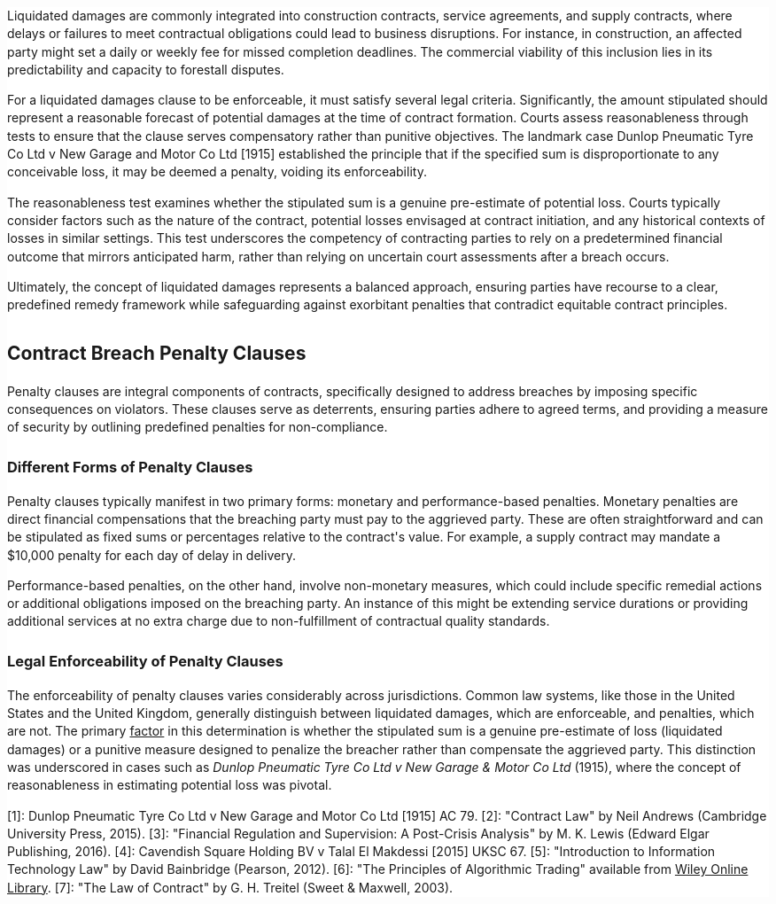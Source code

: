 Liquidated damages are commonly integrated into construction contracts, service agreements, and supply contracts, where delays or failures to meet contractual obligations could lead to business disruptions. For instance, in construction, an affected party might set a daily or weekly fee for missed completion deadlines. The commercial viability of this inclusion lies in its predictability and capacity to forestall disputes.

For a liquidated damages clause to be enforceable, it must satisfy several legal criteria. Significantly, the amount stipulated should represent a reasonable forecast of potential damages at the time of contract formation. Courts assess reasonableness through tests to ensure that the clause serves compensatory rather than punitive objectives. The landmark case Dunlop Pneumatic Tyre Co Ltd v New Garage and Motor Co Ltd [1915] established the principle that if the specified sum is disproportionate to any conceivable loss, it may be deemed a penalty, voiding its enforceability.

The reasonableness test examines whether the stipulated sum is a genuine pre-estimate of potential loss. Courts typically consider factors such as the nature of the contract, potential losses envisaged at contract initiation, and any historical contexts of losses in similar settings. This test underscores the competency of contracting parties to rely on a predetermined financial outcome that mirrors anticipated harm, rather than relying on uncertain court assessments after a breach occurs.

Ultimately, the concept of liquidated damages represents a balanced approach, ensuring parties have recourse to a clear, predefined remedy framework while safeguarding against exorbitant penalties that contradict equitable contract principles.

## Contract Breach Penalty Clauses

Penalty clauses are integral components of contracts, specifically designed to address breaches by imposing specific consequences on violators. These clauses serve as deterrents, ensuring parties adhere to agreed terms, and providing a measure of security by outlining predefined penalties for non-compliance.

### Different Forms of Penalty Clauses

Penalty clauses typically manifest in two primary forms: monetary and performance-based penalties. Monetary penalties are direct financial compensations that the breaching party must pay to the aggrieved party. These are often straightforward and can be stipulated as fixed sums or percentages relative to the contract's value. For example, a supply contract may mandate a $10,000 penalty for each day of delay in delivery.

Performance-based penalties, on the other hand, involve non-monetary measures, which could include specific remedial actions or additional obligations imposed on the breaching party. An instance of this might be extending service durations or providing additional services at no extra charge due to non-fulfillment of contractual quality standards.

### Legal Enforceability of Penalty Clauses

The enforceability of penalty clauses varies considerably across jurisdictions. Common law systems, like those in the United States and the United Kingdom, generally distinguish between liquidated damages, which are enforceable, and penalties, which are not. The primary [factor](/wiki/factor-investing) in this determination is whether the stipulated sum is a genuine pre-estimate of loss (liquidated damages) or a punitive measure designed to penalize the breacher rather than compensate the aggrieved party. This distinction was underscored in cases such as *Dunlop Pneumatic Tyre Co Ltd v New Garage & Motor Co Ltd* (1915), where the concept of reasonableness in estimating potential loss was pivotal.


[1]: Dunlop Pneumatic Tyre Co Ltd v New Garage and Motor Co Ltd [1915] AC 79.
[2]: "Contract Law" by Neil Andrews (Cambridge University Press, 2015).
[3]: "Financial Regulation and Supervision: A Post-Crisis Analysis" by M. K. Lewis (Edward Elgar Publishing, 2016).
[4]: Cavendish Square Holding BV v Talal El Makdessi [2015] UKSC 67.
[5]: "Introduction to Information Technology Law" by David Bainbridge (Pearson, 2012).
[6]: "The Principles of Algorithmic Trading" available from [Wiley Online Library](https://aslopubs.onlinelibrary.wiley.com/doi/full/10.1002/lol2.10448).
[7]: "The Law of Contract" by G. H. Treitel (Sweet & Maxwell, 2003).